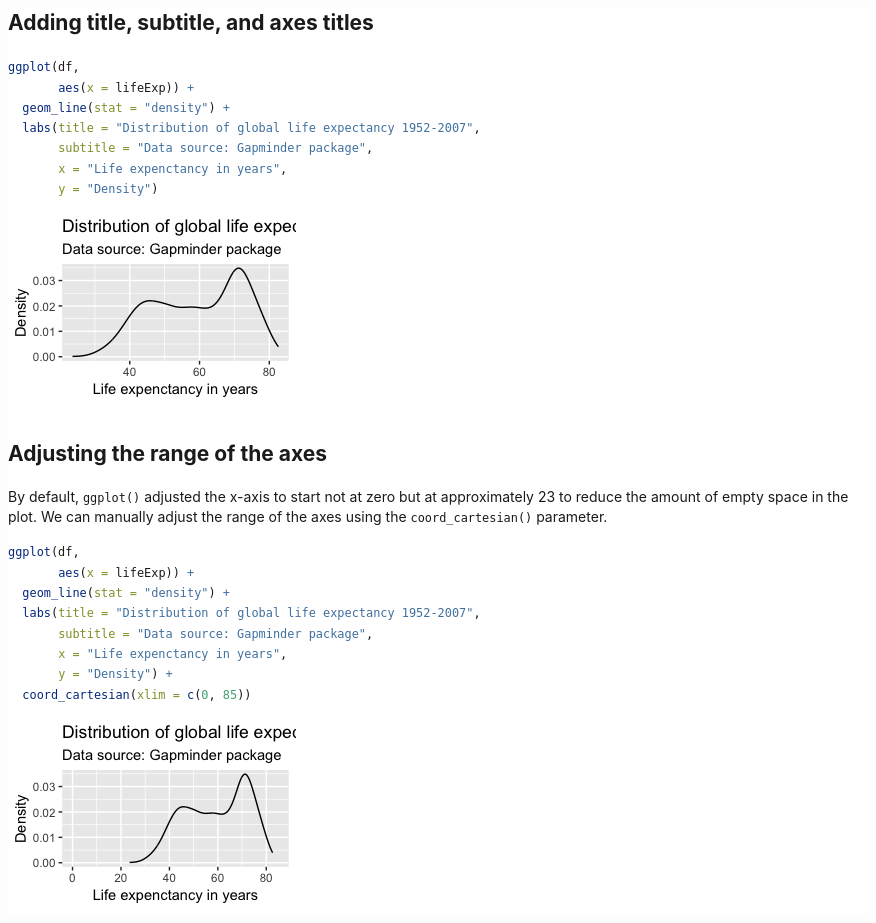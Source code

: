 ## Adding title, subtitle, and axes titles

```r
ggplot(df,
       aes(x = lifeExp)) +
  geom_line(stat = "density") +
  labs(title = "Distribution of global life expectancy 1952-2007",
       subtitle = "Data source: Gapminder package",
       x = "Life expenctancy in years",
       y = "Density")
```

![](day1_dataviz_fsu_files/figure-html/unnamed-chunk-9-1.png)

## Adjusting the range of the axes
By default, `ggplot()` adjusted the x-axis to start not at zero but at approximately 23 to reduce the amount of empty space in the plot. We can manually adjust the range of the axes using the `coord_cartesian()` parameter.

```r
ggplot(df,
       aes(x = lifeExp)) +
  geom_line(stat = "density") +
  labs(title = "Distribution of global life expectancy 1952-2007",
       subtitle = "Data source: Gapminder package",
       x = "Life expenctancy in years",
       y = "Density") +
  coord_cartesian(xlim = c(0, 85))
```

![](day1_dataviz_fsu_files/figure-html/unnamed-chunk-10-1.png)
